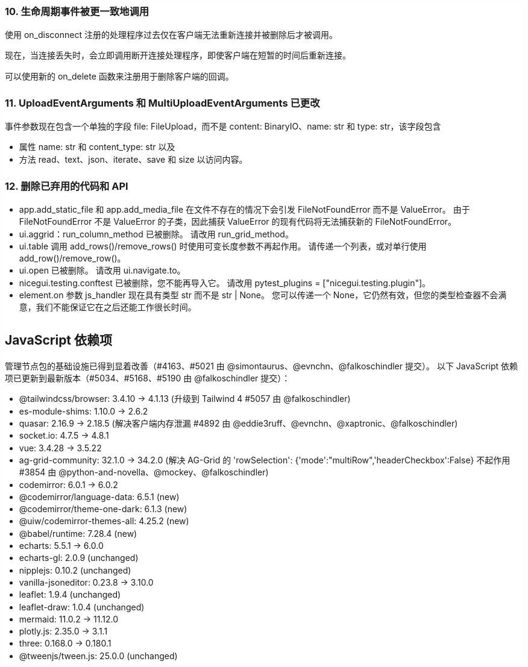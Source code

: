 ### 10. 生命周期事件被更一致地调用

使用 on_disconnect 注册的处理程序过去仅在客户端无法重新连接并被删除后才被调用。

现在，当连接丢失时，会立即调用断开连接处理程序，即使客户端在短暂的时间后重新连接。

可以使用新的 on_delete 函数来注册用于删除客户端的回调。

### 11. UploadEventArguments 和 MultiUploadEventArguments 已更改

事件参数现在包含一个单独的字段 file: FileUpload，而不是 content: BinaryIO、name: str 和 type: str，该字段包含

*   属性 name: str 和 content_type: str 以及
*   方法 read、text、json、iterate、save 和 size 以访问内容。

### 12. 删除已弃用的代码和 API

*   app.add_static_file 和 app.add_media_file 在文件不存在的情况下会引发 FileNotFoundError 而不是 ValueError。 由于 FileNotFoundError 不是 ValueError 的子类，因此捕获 ValueError 的现有代码将无法捕获新的 FileNotFoundError。
*   ui.aggrid：run_column_method 已被删除。 请改用 run_grid_method。
*   ui.table 调用 add_rows()/remove_rows() 时使用可变长度参数不再起作用。 请传递一个列表，或对单行使用 add_row()/remove_row()。
*   ui.open 已被删除。 请改用 ui.navigate.to。
*   nicegui.testing.conftest 已被删除，您不能再导入它。 请改用 pytest_plugins = ["nicegui.testing.plugin"]。
*   element.on 参数 js_handler 现在具有类型 str 而不是 str | None。 您可以传递一个 None，它仍然有效，但您的类型检查器不会满意，我们不能保证它在之后还能工作很长时间。

## JavaScript 依赖项
管理节点包的基础设施已得到显着改善（#4163、#5021 由 @simontaurus、@evnchn、@falkoschindler 提交）。
以下 JavaScript 依赖项已更新到最新版本（#5034、#5168、#5190 由 @falkoschindler 提交）：

* @tailwindcss/browser: 3.4.10 → 4.1.13 (升级到 Tailwind 4 #5057 由 @falkoschindler)
* es-module-shims: 1.10.0 → 2.6.2
* quasar: 2.16.9 → 2.18.5 (解决客户端内存泄漏 #4892 由 @eddie3ruff、@evnchn、@xaptronic、@falkoschindler)
* socket.io: 4.7.5 → 4.8.1
* vue: 3.4.28 → 3.5.22
* ag-grid-community: 32.1.0 → 34.2.0 (解决 AG-Grid 的 'rowSelection': {'mode':"multiRow",'headerCheckbox':False} 不起作用 #3854 由 @python-and-novella、@mockey、@falkoschindler)
* codemirror: 6.0.1 → 6.0.2
* @codemirror/language-data: 6.5.1 (new)
* @codemirror/theme-one-dark: 6.1.3 (new)
* @uiw/codemirror-themes-all: 4.25.2 (new)
* @babel/runtime: 7.28.4 (new)
* echarts: 5.5.1 → 6.0.0
* echarts-gl: 2.0.9 (unchanged)
* nipplejs: 0.10.2 (unchanged)
* vanilla-jsoneditor: 0.23.8 → 3.10.0
* leaflet: 1.9.4 (unchanged)
* leaflet-draw: 1.0.4 (unchanged)
* mermaid: 11.0.2 → 11.12.0
* plotly.js: 2.35.0 → 3.1.1
* three: 0.168.0 → 0.180.1
* @tweenjs/tween.js: 25.0.0 (unchanged)